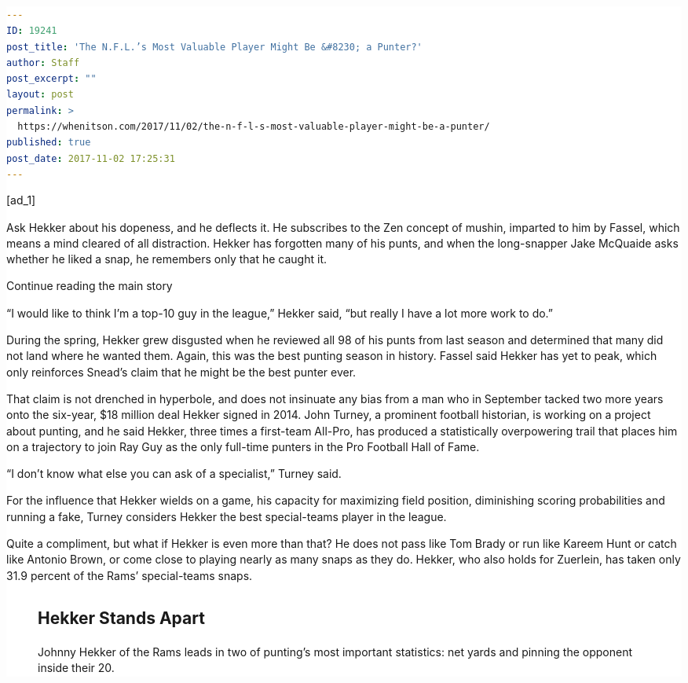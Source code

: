 ```yaml
---
ID: 19241
post_title: 'The N.F.L.’s Most Valuable Player Might Be &#8230; a Punter?'
author: Staff
post_excerpt: ""
layout: post
permalink: >
  https://whenitson.com/2017/11/02/the-n-f-l-s-most-valuable-player-might-be-a-punter/
published: true
post_date: 2017-11-02 17:25:31
---
```

 [ad_1]
<br><div>
        <p class="story-body-text story-content" data-para-count="315" data-total-count="3829" id="story-continues-6">Ask Hekker about his dopeness, and he deflects it. He subscribes to the Zen concept of mushin, imparted to him by Fassel, which means a mind cleared of all distraction. Hekker has forgotten many of his punts, and when the long-snapper Jake McQuaide asks whether he liked a snap, he remembers only that he caught it.</p><div id="story-ad-2" class="story-ad ad ad-placeholder nocontent robots-nocontent ">
    
Continue reading the main story
</div>
<p class="story-body-text story-content" data-para-count="121" data-total-count="3950" id="story-continues-7">“I would like to think I’m a top-10 guy in the league,” Hekker said, “but really I have a lot more work to do.”</p><p class="story-body-text story-content" data-para-count="319" data-total-count="4269">During the spring, Hekker grew disgusted when he reviewed all 98 of his punts from last season and determined that many did not land where he wanted them. Again, this was the best punting season in history. Fassel said Hekker has yet to peak, which only reinforces Snead’s claim that he might be the best punter ever.</p><p class="story-body-text story-content" data-para-count="479" data-total-count="4748">That claim is not drenched in hyperbole, and does not insinuate any bias from a man who in September tacked two more years onto the six-year, $18 million deal Hekker signed in 2014. John Turney, a prominent football historian, is working on a project about punting, and he said Hekker, three times a first-team All-Pro, has produced a statistically overpowering trail that places him on a trajectory to join Ray Guy as the only full-time punters in the Pro Football Hall of Fame.</p><p class="story-body-text story-content" data-para-count="72" data-total-count="4820">“I don’t know what else you can ask of a specialist,” Turney said.</p><p class="story-body-text story-content" data-para-count="214" data-total-count="5034">For the influence that Hekker wields on a game, his capacity for maximizing field position, diminishing scoring probabilities and running a fake, Turney considers Hekker the best special-teams player in the league.</p><p class="story-body-text story-content" data-para-count="306" data-total-count="5340">Quite a compliment, but what if Hekker is even more than that? He does not pass like Tom Brady or run like Kareem Hunt or catch like Antonio Brown, or come close to playing nearly as many snaps as they do. Hekker, who also holds for Zuerlein, has taken only 31.9 percent of the Rams’ special-teams snaps.</p><figure id="punter-chart-hekker" class="interactive interactive-embedded  limit-small layout-sub-medium"><figcaption class="interactive-caption"><h2 class="interactive-headline">
            Hekker Stands Apart        </h2>
                <p class="interactive-leadin">
            Johnny Hekker of the Rams leads in two of punting’s most important statistics: net yards and pinning the opponent inside their 20.        </p>
        </figcaption><div class="interactive-graphic">
                <!-- SCOOP CSS -->
